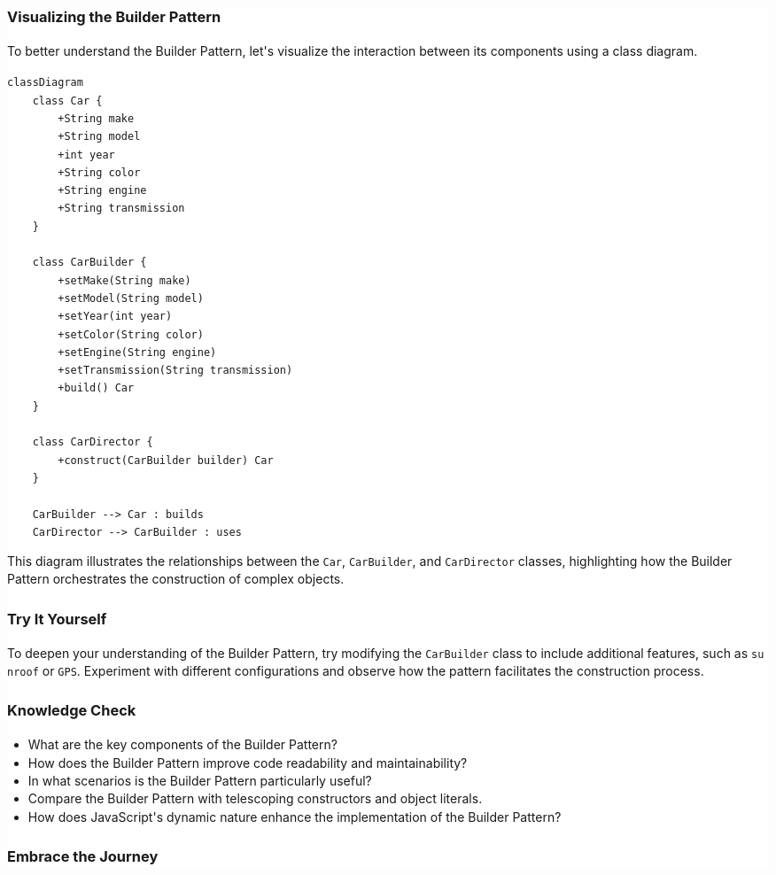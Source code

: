 ### Visualizing the Builder Pattern

To better understand the Builder Pattern, let's visualize the interaction between its components using a class diagram.

```mermaid
classDiagram
    class Car {
        +String make
        +String model
        +int year
        +String color
        +String engine
        +String transmission
    }

    class CarBuilder {
        +setMake(String make)
        +setModel(String model)
        +setYear(int year)
        +setColor(String color)
        +setEngine(String engine)
        +setTransmission(String transmission)
        +build() Car
    }

    class CarDirector {
        +construct(CarBuilder builder) Car
    }

    CarBuilder --> Car : builds
    CarDirector --> CarBuilder : uses
```

This diagram illustrates the relationships between the `Car`, `CarBuilder`, and `CarDirector` classes, highlighting how the Builder Pattern orchestrates the construction of complex objects.

### Try It Yourself

To deepen your understanding of the Builder Pattern, try modifying the `CarBuilder` class to include additional features, such as `sunroof` or `GPS`. Experiment with different configurations and observe how the pattern facilitates the construction process.

### Knowledge Check

- What are the key components of the Builder Pattern?
- How does the Builder Pattern improve code readability and maintainability?
- In what scenarios is the Builder Pattern particularly useful?
- Compare the Builder Pattern with telescoping constructors and object literals.
- How does JavaScript's dynamic nature enhance the implementation of the Builder Pattern?

### Embrace the Journey
